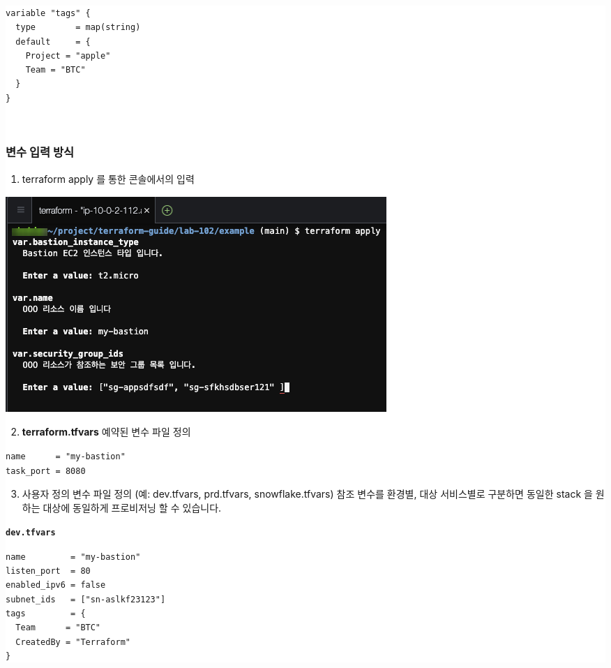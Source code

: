 ```
variable "tags" {
  type        = map(string) 
  default     = {
    Project = "apple"
    Team = "BTC"
  }
}

```

<br>

### 변수 입력 방식

1. terraform apply 를 통한 콘솔에서의 입력

![](../images/img_9.png)

2. **terraform.tfvars** 예약된 변수 파일 정의

```hcl
name      = "my-bastion"
task_port = 8080
```

3. 사용자 정의 변수 파일 정의 (예: dev.tfvars, prd.tfvars, snowflake.tfvars)
   참조 변수를 환경별, 대상 서비스별로 구분하면 동일한 stack 을 원하는 대상에 동일하게 프로비저닝 할 수 있습니다.

**`dev.tfvars`**

```hcl
name         = "my-bastion"
listen_port  = 80
enabled_ipv6 = false
subnet_ids   = ["sn-aslkf23123"]
tags         = {
  Team      = "BTC"
  CreatedBy = "Terraform"
}
```
